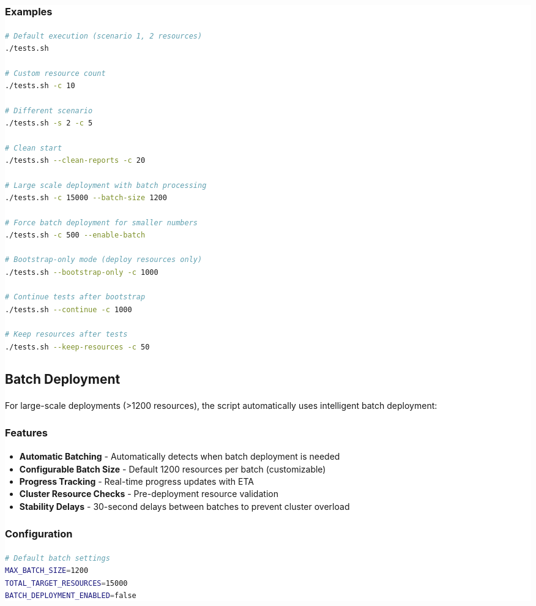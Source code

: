 ### Examples

```bash
# Default execution (scenario 1, 2 resources)
./tests.sh

# Custom resource count
./tests.sh -c 10

# Different scenario
./tests.sh -s 2 -c 5

# Clean start
./tests.sh --clean-reports -c 20

# Large scale deployment with batch processing
./tests.sh -c 15000 --batch-size 1200

# Force batch deployment for smaller numbers
./tests.sh -c 500 --enable-batch

# Bootstrap-only mode (deploy resources only)
./tests.sh --bootstrap-only -c 1000

# Continue tests after bootstrap
./tests.sh --continue -c 1000

# Keep resources after tests
./tests.sh --keep-resources -c 50
```

## Batch Deployment

For large-scale deployments (>1200 resources), the script automatically uses intelligent batch deployment:

### Features
- **Automatic Batching** - Automatically detects when batch deployment is needed
- **Configurable Batch Size** - Default 1200 resources per batch (customizable)
- **Progress Tracking** - Real-time progress updates with ETA
- **Cluster Resource Checks** - Pre-deployment resource validation
- **Stability Delays** - 30-second delays between batches to prevent cluster overload

### Configuration
```bash
# Default batch settings
MAX_BATCH_SIZE=1200
TOTAL_TARGET_RESOURCES=15000
BATCH_DEPLOYMENT_ENABLED=false
```
